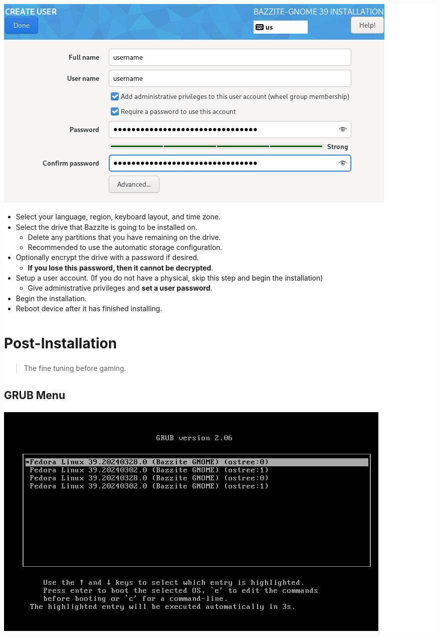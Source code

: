 ![User setup example|690x359, 75%](../../img/anaconda_user_setup.png)

- Select your language, region, keyboard layout, and time zone.
- Select the drive that Bazzite is going to be installed on.
  - Delete any partitions that you have remaining on the drive.
  - Recommended to use the automatic storage configuration.
- Optionally encrypt the drive with a password if desired.
  - **If you lose this password, then it cannot be decrypted**.
- Setup a user account. (If you do not have a physical, skip this step and begin the installation)
  - Give administrative privileges and **set a user password**.
- Begin the installation.
- Reboot device after it has finished installing.

# Post-Installation

>The fine tuning before gaming.

## GRUB Menu
![Rollbacks|690x402, 50%](../../img/GRUB_Menu.png)
